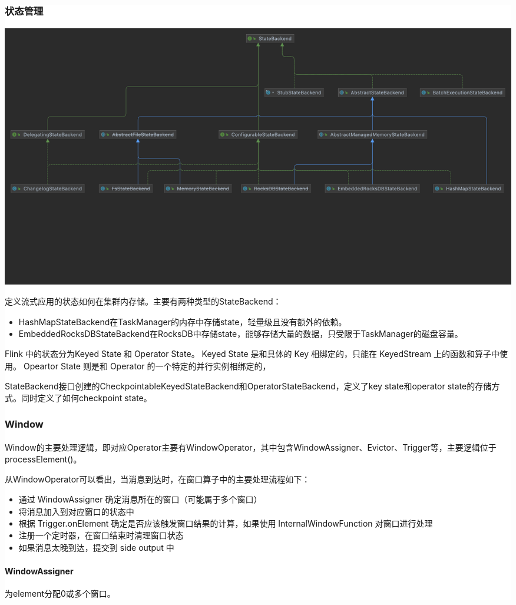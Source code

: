 
### 状态管理

![](https://raw.githubusercontent.com/rainsbaby/notebook/master/imgs/flink/flink_statebackend_uml.png)

定义流式应用的状态如何在集群内存储。主要有两种类型的StateBackend：

 * HashMapStateBackend在TaskManager的内存中存储state，轻量级且没有额外的依赖。
 * EmbeddedRocksDBStateBackend在RocksDB中存储state，能够存储大量的数据，只受限于TaskManager的磁盘容量。
 
Flink 中的状态分为Keyed State 和 Operator State。 Keyed State 是和具体的 Key 相绑定的，只能在 KeyedStream 上的函数和算子中使用。 Opeartor State 则是和 Operator 的一个特定的并行实例相绑定的，

StateBackend接口创建的CheckpointableKeyedStateBackend和OperatorStateBackend，定义了key state和operator state的存储方式。同时定义了如何checkpoint state。




### Window
Window的主要处理逻辑，即对应Operator主要有WindowOperator，其中包含WindowAssigner、Evictor、Trigger等，主要逻辑位于processElement()。

从WindowOperator可以看出，当消息到达时，在窗口算子中的主要处理流程如下：

* 通过 WindowAssigner 确定消息所在的窗口（可能属于多个窗口）
* 将消息加入到对应窗口的状态中
* 根据 Trigger.onElement 确定是否应该触发窗口结果的计算，如果使用 InternalWindowFunction 对窗口进行处理
* 注册一个定时器，在窗口结束时清理窗口状态
* 如果消息太晚到达，提交到 side output 中

#### WindowAssigner
为element分配0或多个窗口。
